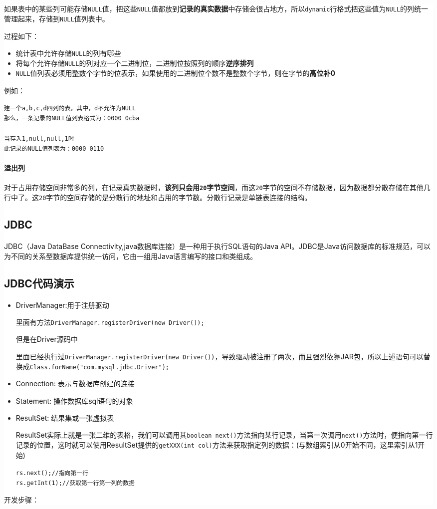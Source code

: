 如果表中的某些列可能存储`NULL`值，把这些`NULL`值都放到**记录的真实数据**中存储会很占地方，所以`dynamic`行格式把这些值为`NULL`的列统一管理起来，存储到`NULL`值列表中。

过程如下：

- 统计表中允许存储`NULL`的列有哪些
- 将每个允许存储`NULL`的列对应一个二进制位，二进制位按照列的顺序**逆序排列**
- `NULL`值列表必须用整数个字节的位表示，如果使用的二进制位个数不是整数个字节，则在字节的**高位补0**

例如：

```
建一个a,b,c,d四列的表，其中，d不允许为NULL
那么，一条记录的NULL值列表格式为：0000 0cba

当存入1,null,null,1时
此记录的NULL值列表为：0000 0110
```

#### 溢出列

对于占用存储空间非常多的列，在记录真实数据时，**该列只会用`20`字节空间**，而这`20`字节的空间不存储数据，因为数据都分散存储在其他几行中了。这`20`字节的空间存储的是分散行的地址和占用的字节数。分散行记录是单链表连接的结构。



## JDBC

JDBC（Java DataBase Connectivity,java数据库连接）是一种用于执行SQL语句的Java API。JDBC是Java访问数据库的标准规范，可以为不同的关系型数据库提供统一访问，它由一组用Java语言编写的接口和类组成。

## JDBC代码演示

* DriverManager:用于注册驱动

  里面有方法`DriverManager.registerDriver(new Driver());`

  但是在Driver源码中

  里面已经执行过`DriverManager.registerDriver(new Driver())`，导致驱动被注册了两次，而且强烈依靠JAR包，所以上述语句可以替换成`Class.forName("com.mysql.jdbc.Driver");`

* Connection: 表示与数据库创建的连接

* Statement: 操作数据库sql语句的对象

* ResultSet: 结果集或一张虚拟表

  ResultSet实际上就是一张二维的表格，我们可以调用其`boolean next()`方法指向某行记录，当第一次调用`next()`方法时，便指向第一行记录的位置，这时就可以使用ResultSet提供的`getXXX(int col)`方法来获取指定列的数据：(与数组索引从0开始不同，这里索引从1开始)

  ```
  rs.next();//指向第一行
  rs.getInt(1);//获取第一行第一列的数据
  ```

  

开发步骤：
